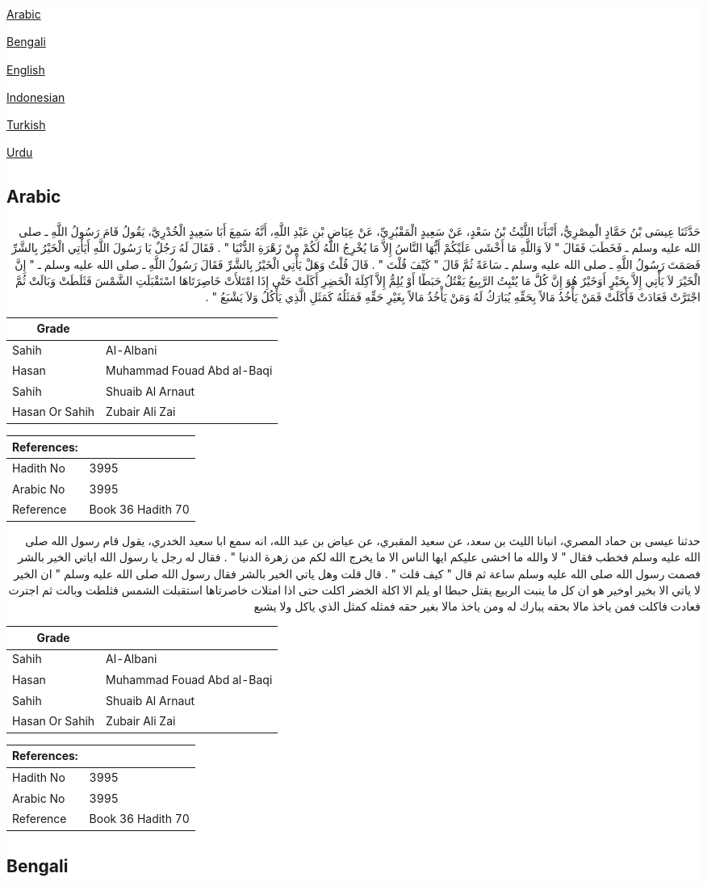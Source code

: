 [Arabic](#arabic)

[Bengali](#bengali)

[English](#english)

[Indonesian](#indonesian)

[Turkish](#turkish)

[Urdu](#urdu)

## Arabic


<div dir="rtl" lang="ar" style={{fontSize:'larger',backgroundColor:'#f8f9fa',padding:20}}>
حَدَّثَنَا عِيسَى بْنُ حَمَّادٍ الْمِصْرِيُّ، أَنْبَأَنَا اللَّيْثُ بْنُ سَعْدٍ، عَنْ سَعِيدٍ الْمَقْبُرِيِّ، عَنْ عِيَاضِ بْنِ عَبْدِ اللَّهِ، أَنَّهُ سَمِعَ أَبَا سَعِيدٍ الْخُدْرِيَّ، يَقُولُ قَامَ رَسُولُ اللَّهِ ـ صلى الله عليه وسلم ـ فَخَطَبَ فَقَالَ ‏"‏ لاَ وَاللَّهِ مَا أَخْشَى عَلَيْكُمْ أَيُّهَا النَّاسُ إِلاَّ مَا يُخْرِجُ اللَّهُ لَكُمْ مِنْ زَهْرَةِ الدُّنْيَا ‏"‏ ‏.‏ فَقَالَ لَهُ رَجُلٌ يَا رَسُولَ اللَّهِ أَيَأْتِي الْخَيْرُ بِالشَّرِّ فَصَمَتَ رَسُولُ اللَّهِ ـ صلى الله عليه وسلم ـ سَاعَةً ثُمَّ قَالَ ‏"‏ كَيْفَ قُلْتَ ‏"‏ ‏.‏ قَالَ قُلْتُ وَهَلْ يَأْتِي الْخَيْرُ بِالشَّرِّ فَقَالَ رَسُولُ اللَّهِ ـ صلى الله عليه وسلم ـ ‏"‏ إِنَّ الْخَيْرَ لاَ يَأْتِي إِلاَّ بِخَيْرٍ أَوَخَيْرٌ هُوَ إِنَّ كُلَّ مَا يُنْبِتُ الرَّبِيعُ يَقْتُلُ حَبَطًا أَوْ يُلِمُّ إِلاَّ آكِلَةَ الْخَضِرِ أَكَلَتْ حَتَّى إِذَا امْتَلأَتْ خَاصِرَتَاهَا اسْتَقْبَلَتِ الشَّمْسَ فَثَلَطَتْ وَبَالَتْ ثُمَّ اجْتَرَّتْ فَعَادَتْ فَأَكَلَتْ فَمَنْ يَأْخُذُ مَالاً بِحَقِّهِ يُبَارَكُ لَهُ وَمَنْ يَأْخُذُ مَالاً بِغَيْرِ حَقِّهِ فَمَثَلُهُ كَمَثَلِ الَّذِي يَأْكُلُ وَلاَ يَشْبَعُ ‏"‏ ‏.‏
</div>
<div style={{backgroundColor:'#f8f9fa',padding:20, marginBottom: 10}}><table> <thead> <tr> <th>Grade</th> <th></th> </tr> </thead> <tbody> <tr><td>Sahih</td><td>Al-Albani</td></tr><tr><td>Hasan</td><td>Muhammad Fouad Abd al-Baqi</td></tr><tr><td>Sahih</td><td>Shuaib Al Arnaut</td></tr><tr><td>Hasan Or Sahih</td><td>Zubair Ali Zai</td></tr></tbody></table><table> <thead> <tr> <th>References:</th> <th></th> </tr> </thead> <tbody><tr><td>Hadith No</td><td>3995</td></tr><tr><td>Arabic No</td><td>3995</td></tr><tr><td>Reference</td><td>Book 36 Hadith 70</td></tr></tbody></table></div>


<div dir="rtl" lang="ar" style={{fontSize:'larger',backgroundColor:'#f8f9fa',padding:20}}>
حدثنا عيسى بن حماد المصري، انبانا الليث بن سعد، عن سعيد المقبري، عن عياض بن عبد الله، انه سمع ابا سعيد الخدري، يقول قام رسول الله صلى الله عليه وسلم فخطب فقال " لا والله ما اخشى عليكم ايها الناس الا ما يخرج الله لكم من زهرة الدنيا " . فقال له رجل يا رسول الله اياتي الخير بالشر فصمت رسول الله صلى الله عليه وسلم ساعة ثم قال " كيف قلت " . قال قلت وهل ياتي الخير بالشر فقال رسول الله صلى الله عليه وسلم " ان الخير لا ياتي الا بخير اوخير هو ان كل ما ينبت الربيع يقتل حبطا او يلم الا اكلة الخضر اكلت حتى اذا امتلات خاصرتاها استقبلت الشمس فثلطت وبالت ثم اجترت فعادت فاكلت فمن ياخذ مالا بحقه يبارك له ومن ياخذ مالا بغير حقه فمثله كمثل الذي ياكل ولا يشبع
</div>
<div style={{backgroundColor:'#f8f9fa',padding:20, marginBottom: 10}}><table> <thead> <tr> <th>Grade</th> <th></th> </tr> </thead> <tbody> <tr><td>Sahih</td><td>Al-Albani</td></tr><tr><td>Hasan</td><td>Muhammad Fouad Abd al-Baqi</td></tr><tr><td>Sahih</td><td>Shuaib Al Arnaut</td></tr><tr><td>Hasan Or Sahih</td><td>Zubair Ali Zai</td></tr></tbody></table><table> <thead> <tr> <th>References:</th> <th></th> </tr> </thead> <tbody><tr><td>Hadith No</td><td>3995</td></tr><tr><td>Arabic No</td><td>3995</td></tr><tr><td>Reference</td><td>Book 36 Hadith 70</td></tr></tbody></table></div>

## Bengali
